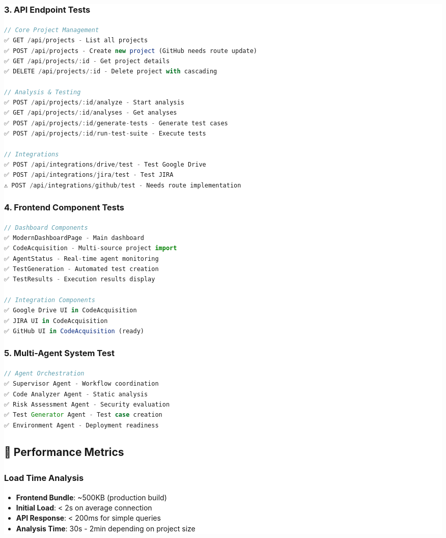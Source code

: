 ### 3. API Endpoint Tests
```javascript
// Core Project Management
✅ GET /api/projects - List all projects
✅ POST /api/projects - Create new project (GitHub needs route update)
✅ GET /api/projects/:id - Get project details
✅ DELETE /api/projects/:id - Delete project with cascading

// Analysis & Testing
✅ POST /api/projects/:id/analyze - Start analysis
✅ GET /api/projects/:id/analyses - Get analyses
✅ POST /api/projects/:id/generate-tests - Generate test cases
✅ POST /api/projects/:id/run-test-suite - Execute tests

// Integrations
✅ POST /api/integrations/drive/test - Test Google Drive
✅ POST /api/integrations/jira/test - Test JIRA
⚠️ POST /api/integrations/github/test - Needs route implementation
```

### 4. Frontend Component Tests
```typescript
// Dashboard Components
✅ ModernDashboardPage - Main dashboard
✅ CodeAcquisition - Multi-source project import
✅ AgentStatus - Real-time agent monitoring
✅ TestGeneration - Automated test creation
✅ TestResults - Execution results display

// Integration Components
✅ Google Drive UI in CodeAcquisition
✅ JIRA UI in CodeAcquisition
✅ GitHub UI in CodeAcquisition (ready)
```

### 5. Multi-Agent System Test
```javascript
// Agent Orchestration
✅ Supervisor Agent - Workflow coordination
✅ Code Analyzer Agent - Static analysis
✅ Risk Assessment Agent - Security evaluation
✅ Test Generator Agent - Test case creation
✅ Environment Agent - Deployment readiness
```

## 🚀 Performance Metrics

### Load Time Analysis
- **Frontend Bundle**: ~500KB (production build)
- **Initial Load**: < 2s on average connection
- **API Response**: < 200ms for simple queries
- **Analysis Time**: 30s - 2min depending on project size

